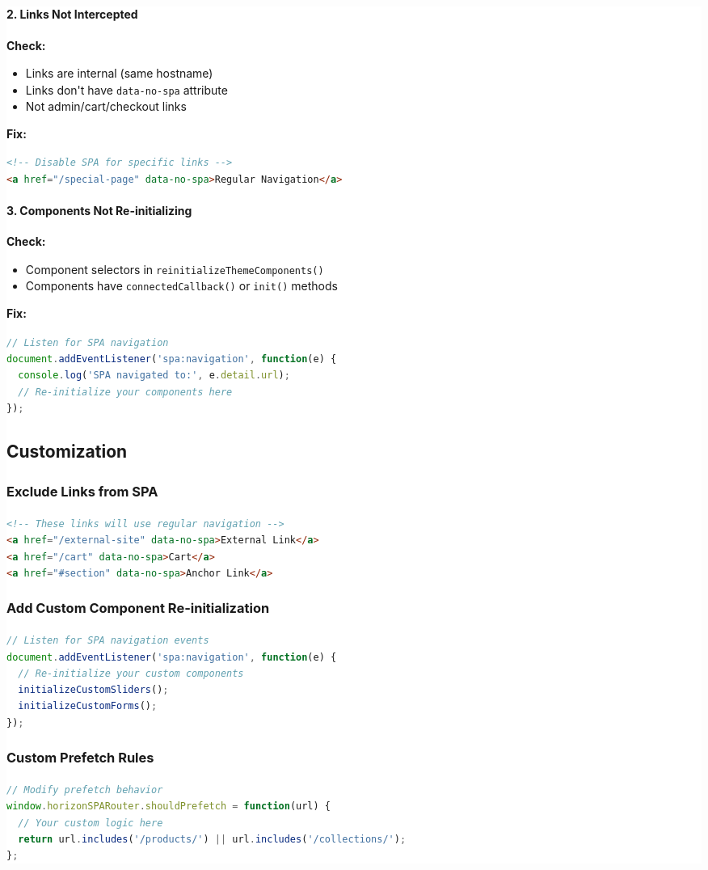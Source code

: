 #### 2. Links Not Intercepted
**Check:**
- Links are internal (same hostname)
- Links don't have `data-no-spa` attribute
- Not admin/cart/checkout links

**Fix:**
```html
<!-- Disable SPA for specific links -->
<a href="/special-page" data-no-spa>Regular Navigation</a>
```

#### 3. Components Not Re-initializing
**Check:**
- Component selectors in `reinitializeThemeComponents()`
- Components have `connectedCallback()` or `init()` methods

**Fix:**
```javascript
// Listen for SPA navigation
document.addEventListener('spa:navigation', function(e) {
  console.log('SPA navigated to:', e.detail.url);
  // Re-initialize your components here
});
```

## Customization

### Exclude Links from SPA
```html
<!-- These links will use regular navigation -->
<a href="/external-site" data-no-spa>External Link</a>
<a href="/cart" data-no-spa>Cart</a>
<a href="#section" data-no-spa>Anchor Link</a>
```

### Add Custom Component Re-initialization
```javascript
// Listen for SPA navigation events
document.addEventListener('spa:navigation', function(e) {
  // Re-initialize your custom components
  initializeCustomSliders();
  initializeCustomForms();
});
```

### Custom Prefetch Rules
```javascript
// Modify prefetch behavior
window.horizonSPARouter.shouldPrefetch = function(url) {
  // Your custom logic here
  return url.includes('/products/') || url.includes('/collections/');
};
```
